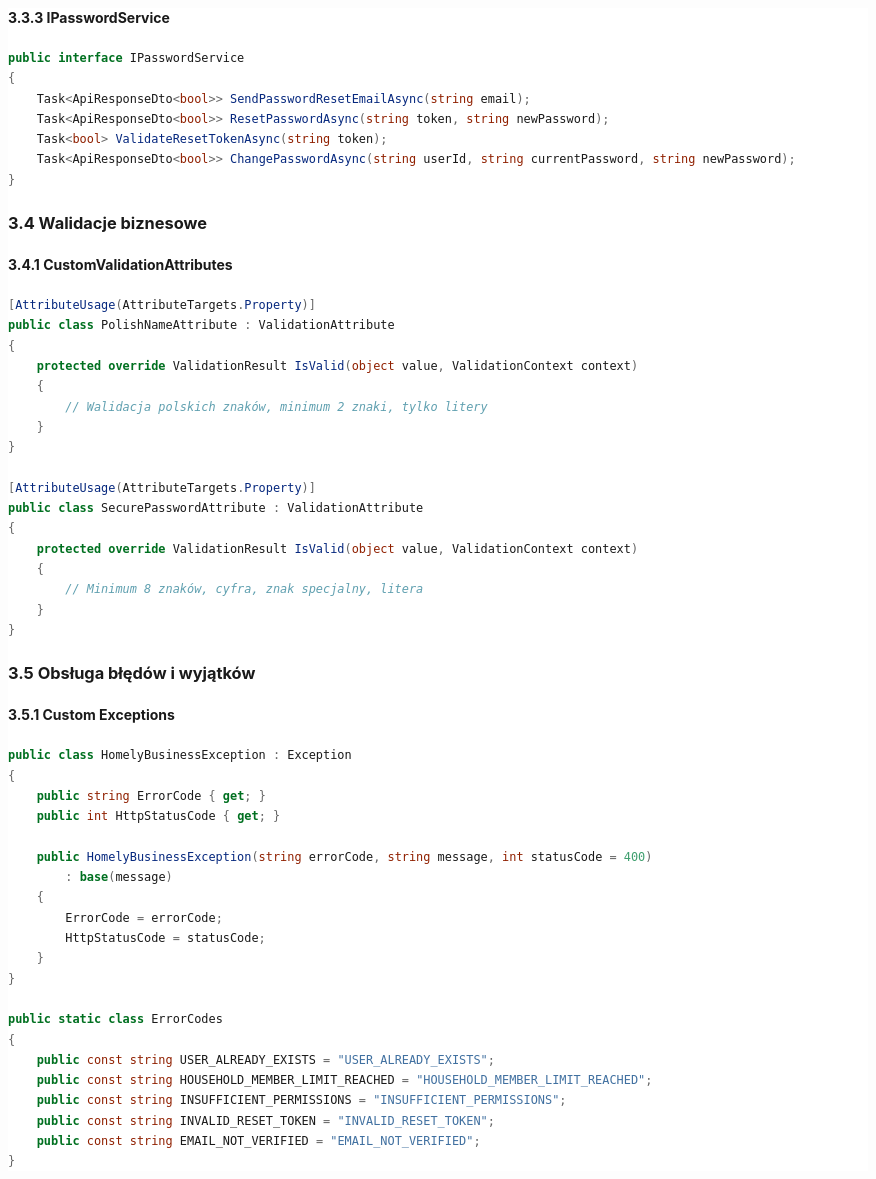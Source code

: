 ```csharp
```

#### 3.3.3 IPasswordService
```csharp
public interface IPasswordService
{
    Task<ApiResponseDto<bool>> SendPasswordResetEmailAsync(string email);
    Task<ApiResponseDto<bool>> ResetPasswordAsync(string token, string newPassword);
    Task<bool> ValidateResetTokenAsync(string token);
    Task<ApiResponseDto<bool>> ChangePasswordAsync(string userId, string currentPassword, string newPassword);
}
```

### 3.4 Walidacje biznesowe

#### 3.4.1 CustomValidationAttributes
```csharp
[AttributeUsage(AttributeTargets.Property)]
public class PolishNameAttribute : ValidationAttribute
{
    protected override ValidationResult IsValid(object value, ValidationContext context)
    {
        // Walidacja polskich znaków, minimum 2 znaki, tylko litery
    }
}

[AttributeUsage(AttributeTargets.Property)]
public class SecurePasswordAttribute : ValidationAttribute
{
    protected override ValidationResult IsValid(object value, ValidationContext context)
    {
        // Minimum 8 znaków, cyfra, znak specjalny, litera
    }
}
```

### 3.5 Obsługa błędów i wyjątków

#### 3.5.1 Custom Exceptions
```csharp
public class HomelyBusinessException : Exception
{
    public string ErrorCode { get; }
    public int HttpStatusCode { get; }
    
    public HomelyBusinessException(string errorCode, string message, int statusCode = 400) 
        : base(message)
    {
        ErrorCode = errorCode;
        HttpStatusCode = statusCode;
    }
}

public static class ErrorCodes
{
    public const string USER_ALREADY_EXISTS = "USER_ALREADY_EXISTS";
    public const string HOUSEHOLD_MEMBER_LIMIT_REACHED = "HOUSEHOLD_MEMBER_LIMIT_REACHED";
    public const string INSUFFICIENT_PERMISSIONS = "INSUFFICIENT_PERMISSIONS";
    public const string INVALID_RESET_TOKEN = "INVALID_RESET_TOKEN";
    public const string EMAIL_NOT_VERIFIED = "EMAIL_NOT_VERIFIED";
}
```
